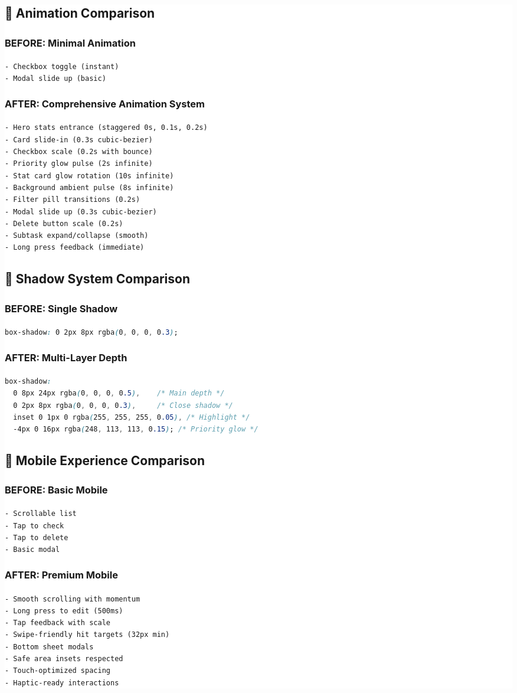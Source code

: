 ## 💫 Animation Comparison

### BEFORE: Minimal Animation
```
- Checkbox toggle (instant)
- Modal slide up (basic)
```

### AFTER: Comprehensive Animation System
```
- Hero stats entrance (staggered 0s, 0.1s, 0.2s)
- Card slide-in (0.3s cubic-bezier)
- Checkbox scale (0.2s with bounce)
- Priority glow pulse (2s infinite)
- Stat card glow rotation (10s infinite)
- Background ambient pulse (8s infinite)
- Filter pill transitions (0.2s)
- Modal slide up (0.3s cubic-bezier)
- Delete button scale (0.2s)
- Subtask expand/collapse (smooth)
- Long press feedback (immediate)
```

## 🎨 Shadow System Comparison

### BEFORE: Single Shadow
```css
box-shadow: 0 2px 8px rgba(0, 0, 0, 0.3);
```

### AFTER: Multi-Layer Depth
```css
box-shadow:
  0 8px 24px rgba(0, 0, 0, 0.5),    /* Main depth */
  0 2px 8px rgba(0, 0, 0, 0.3),     /* Close shadow */
  inset 0 1px 0 rgba(255, 255, 255, 0.05), /* Highlight */
  -4px 0 16px rgba(248, 113, 113, 0.15); /* Priority glow */
```

## 📱 Mobile Experience Comparison

### BEFORE: Basic Mobile
```
- Scrollable list
- Tap to check
- Tap to delete
- Basic modal
```

### AFTER: Premium Mobile
```
- Smooth scrolling with momentum
- Long press to edit (500ms)
- Tap feedback with scale
- Swipe-friendly hit targets (32px min)
- Bottom sheet modals
- Safe area insets respected
- Touch-optimized spacing
- Haptic-ready interactions
```
